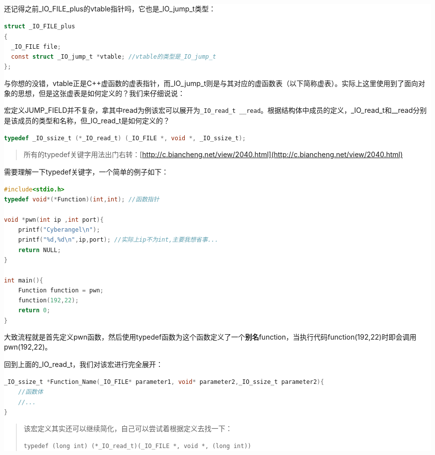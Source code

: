 还记得之前_IO_FILE_plus的vtable指针吗，它也是_IO_jump_t类型：

```c
struct _IO_FILE_plus
{
  _IO_FILE file;
  const struct _IO_jump_t *vtable; //vtable的类型是_IO_jump_t
};
```

与你想的没错，vtable正是C++虚函数的虚表指针，而_IO_jump_t则是与其对应的虚函数表（以下简称虚表）。实际上这里使用到了面向对象的思想，但是这张虚表是如何定义的？我们来仔细说说：

宏定义JUMP_FIELD并不复杂，拿其中read为例该宏可以展开为`_IO_read_t __read`。根据结构体中成员的定义，_IO_read_t和__read分别是该成员的类型和名称，但_IO_read_t是如何定义的？

```c
typedef _IO_ssize_t (*_IO_read_t) (_IO_FILE *, void *, _IO_ssize_t);
```

> 所有的typedef关键字用法出门右转：[http://c.biancheng.net/view/2040.html](http://c.biancheng.net/view/2040.html)
>

需要理解一下typedef关键字，一个简单的例子如下：

```c
#include<stdio.h>
typedef void*(*Function)(int,int); //函数指针

void *pwn(int ip ,int port){
    printf("Cyberangel\n");
    printf("%d,%d\n",ip,port); //实际上ip不为int,主要我想省事...
    return NULL;
}

int main(){
    Function function = pwn; 
    function(192,22);
    return 0;
}
```

大致流程就是首先定义pwn函数，然后使用typedef函数为这个函数定义了一个**别名**function，当执行代码function(192,22)时即会调用pwn(192,22)。

回到上面的_IO_read_t，我们对该宏进行完全展开：

```c
_IO_ssize_t *Function_Name(_IO_FILE* parameter1, void* parameter2,_IO_ssize_t parameter2){
    //函数体
    //...
}
```

> 该宏定义其实还可以继续简化，自己可以尝试着根据定义去找一下：
>
> `typedef (long int) (*_IO_read_t)(_IO_FILE *, void *, (long int))`
>
